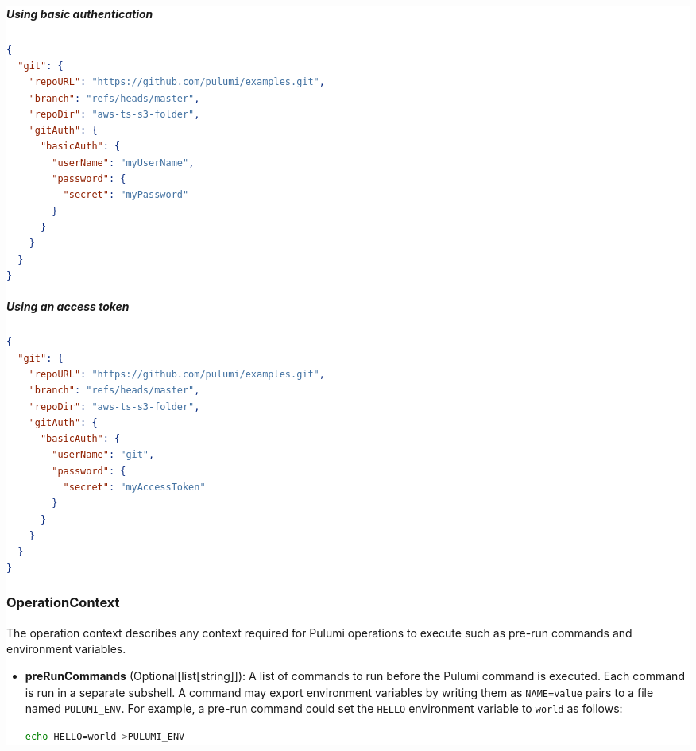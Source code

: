 ##### Using basic authentication

```json
{
  "git": {
    "repoURL": "https://github.com/pulumi/examples.git",
    "branch": "refs/heads/master",
    "repoDir": "aws-ts-s3-folder",
    "gitAuth": {
      "basicAuth": {
        "userName": "myUserName",
        "password": {
          "secret": "myPassword"
        }
      }
    }
  }
}
```

##### Using an access token

```json
{
  "git": {
    "repoURL": "https://github.com/pulumi/examples.git",
    "branch": "refs/heads/master",
    "repoDir": "aws-ts-s3-folder",
    "gitAuth": {
      "basicAuth": {
        "userName": "git",
        "password": {
          "secret": "myAccessToken"
        }
      }
    }
  }
}
```

### OperationContext

The operation context describes any context required for Pulumi operations to execute such as pre-run commands and environment variables.

* **preRunCommands** (Optional[list[string]]): A list of commands to run before the Pulumi command is executed. Each command is run in a separate subshell. A command may export environment variables by writing
  them as `NAME=value` pairs to a file named `PULUMI_ENV`. For example, a pre-run command could set the `HELLO` environment variable to `world` as follows:

  ```sh
  echo HELLO=world >PULUMI_ENV
  ```
